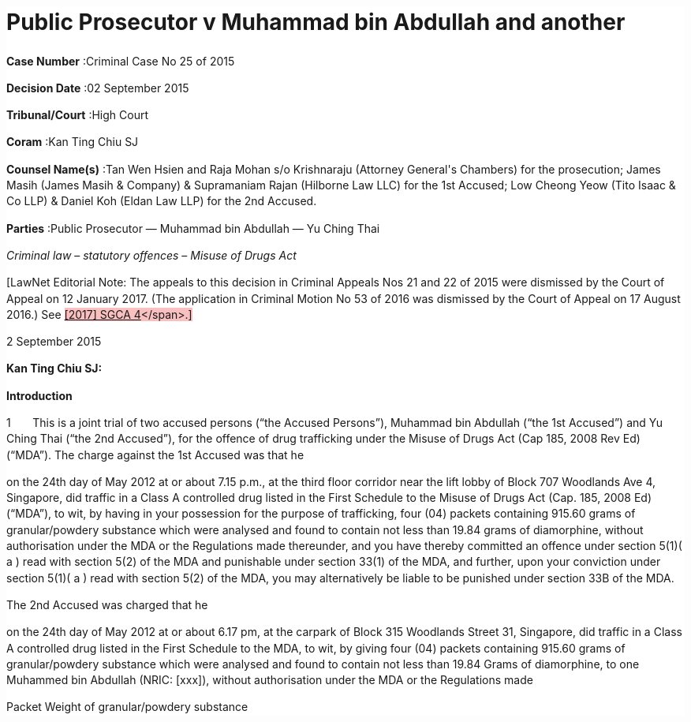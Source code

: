 # Public Prosecutor v Muhammad bin Abdullah and another 



**Case Number** :Criminal Case No 25 of 2015 

**Decision Date** :02 September 2015 

**Tribunal/Court** :High Court 

**Coram** :Kan Ting Chiu SJ 

**Counsel Name(s)** :Tan Wen Hsien and Raja Mohan s/o Krishnaraju (Attorney General's Chambers) for the prosecution; James Masih (James Masih & Company) & Supramaniam Rajan (Hilborne Law LLC) for the 1st Accused; Low Cheong Yeow (Tito Isaac & Co LLP) & Daniel Koh (Eldan Law LLP) for the 2nd Accused. 

**Parties** :Public Prosecutor — Muhammad bin Abdullah — Yu Ching Thai 

_Criminal law_ – _statutory offences_ – _Misuse of Drugs Act_ 

[LawNet Editorial Note: The appeals to this decision in Criminal Appeals Nos 21 and 22 of 2015 were dismissed by the Court of Appeal on 12 January 2017. (The application in Criminal Motion No 53 of 2016 was dismissed by the Court of Appeal on 17 August 2016.) See <span style="background-color: #FAC0C0" class="citation">[[2017] SGCA 4]("https://www.open.gov.sg")</span>.] 

2 September 2015 

**Kan Ting Chiu SJ:** 

**Introduction** 

1       This is a joint trial of two accused persons (“the Accused Persons”), Muhammad bin Abdullah (“the 1st Accused”) and Yu Ching Thai (“the 2nd Accused”), for the offence of drug trafficking under the Misuse of Drugs Act (Cap 185, 2008 Rev Ed) (“MDA”). The charge against the 1st Accused was that he 

 on the 24th day of May 2012 at or about 7.15 p.m., at the third floor corridor near the lift lobby of Block 707 Woodlands Ave 4, Singapore, did traffic in a Class A controlled drug listed in the First Schedule to the Misuse of Drugs Act (Cap. 185, 2008 Ed) (“MDA”), to wit, by having in your possession for the purpose of trafficking, four (04) packets containing 915.60 grams of granular/powdery substance which were analysed and found to contain not less than 19.84 grams of diamorphine, without authorisation under the MDA or the Regulations made thereunder, and you have thereby committed an offence under section 5(1)( a ) read with section 5(2) of the MDA and punishable under section 33(1) of the MDA, and further, upon your conviction under section 5(1)( a ) read with section 5(2) of the MDA, you may alternatively be liable to be punished under section 33B of the MDA. 

The 2nd Accused was charged that he 

 on the 24th day of May 2012 at or about 6.17 pm, at the carpark of Block 315 Woodlands Street 31, Singapore, did traffic in a Class A controlled drug listed in the First Schedule to the MDA, to wit, by giving four (04) packets containing 915.60 grams of granular/powdery substance which were analysed and found to contain not less than 19.84 Grams of diamorphine, to one Muhammed bin Abdullah (NRIC: [xxx]), without authorisation under the MDA or the Regulations made 


 Packet Weight of granular/powdery substance 

